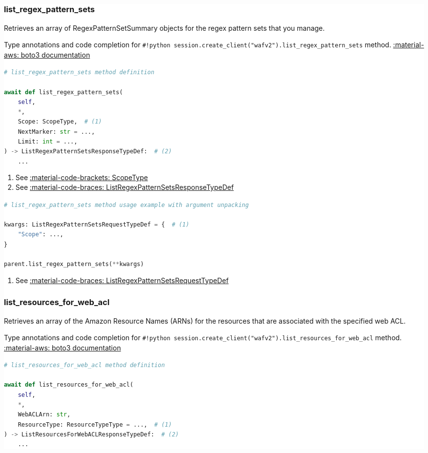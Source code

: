 ### list\_regex\_pattern\_sets

Retrieves an array of <a>RegexPatternSetSummary</a> objects for the regex
pattern sets that you manage.

Type annotations and code completion for `#!python session.create_client("wafv2").list_regex_pattern_sets` method.
[:material-aws: boto3 documentation](https://boto3.amazonaws.com/v1/documentation/api/latest/reference/services/wafv2/client/list_regex_pattern_sets.html)

```python
# list_regex_pattern_sets method definition

await def list_regex_pattern_sets(
    self,
    *,
    Scope: ScopeType,  # (1)
    NextMarker: str = ...,
    Limit: int = ...,
) -> ListRegexPatternSetsResponseTypeDef:  # (2)
    ...
```

1. See [:material-code-brackets: ScopeType](./literals.md#scopetype)
2. See [:material-code-braces: ListRegexPatternSetsResponseTypeDef](./type_defs.md#listregexpatternsetsresponsetypedef)


```python
# list_regex_pattern_sets method usage example with argument unpacking

kwargs: ListRegexPatternSetsRequestTypeDef = {  # (1)
    "Scope": ...,
}

parent.list_regex_pattern_sets(**kwargs)
```

1. See [:material-code-braces: ListRegexPatternSetsRequestTypeDef](./type_defs.md#listregexpatternsetsrequesttypedef)

### list\_resources\_for\_web\_acl

Retrieves an array of the Amazon Resource Names (ARNs) for the resources that
are associated with the specified web ACL.

Type annotations and code completion for `#!python session.create_client("wafv2").list_resources_for_web_acl` method.
[:material-aws: boto3 documentation](https://boto3.amazonaws.com/v1/documentation/api/latest/reference/services/wafv2/client/list_resources_for_web_acl.html)

```python
# list_resources_for_web_acl method definition

await def list_resources_for_web_acl(
    self,
    *,
    WebACLArn: str,
    ResourceType: ResourceTypeType = ...,  # (1)
) -> ListResourcesForWebACLResponseTypeDef:  # (2)
    ...
```
